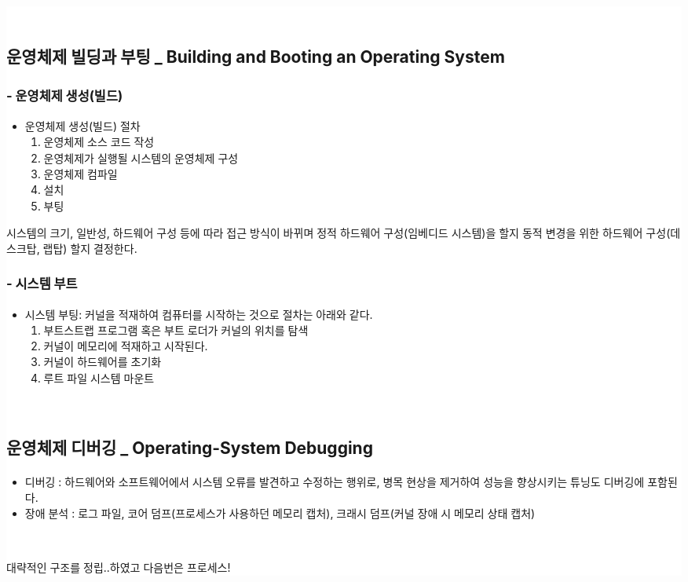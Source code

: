 <br>

## 운영체제 빌딩과 부팅 _ Building and Booting an Operating System

### - 운영체제 생성(빌드)
- 운영체제 생성(빌드) 절차
   1. 운영체제 소스 코드 작성
   2. 운영체제가 실행될 시스템의 운영체제 구성
   3. 운영체제 컴파일
   4. 설치
   5. 부팅

시스템의 크기, 일반성, 하드웨어 구성 등에 따라 접근 방식이 바뀌며 정적 하드웨어 구성(임베디드 시스템)을 할지 동적 변경을 위한 하드웨어 구성(데스크탑, 랩탑) 할지 결정한다.

### - 시스템 부트
-  시스템 부팅: 커널을 적재하여 컴퓨터를 시작하는 것으로 절차는 아래와 같다.
   1. 부트스트랩 프로그램 혹은 부트 로더가 커널의 위치를 탐색
   2. 커널이 메모리에 적재하고 시작된다.
   3. 커널이 하드웨어를 초기화
   4. 루트 파일 시스템 마운트

<br>

## 운영체제 디버깅 _ Operating-System Debugging

- 디버깅 : 하드웨어와 소프트웨어에서 시스템 오류를 발견하고 수정하는 행위로, 병목 현상을 제거하여 성능을 향상시키는 튜닝도 디버깅에 포함된다.
- 장애 분석 : 로그 파일, 코어 덤프(프로세스가 사용하던 메모리 캡처), 크래시 덤프(커널 장애 시 메모리 상태 캡처)

<br>

대략적인 구조를 정립..하였고 다음번은 프로세스!
